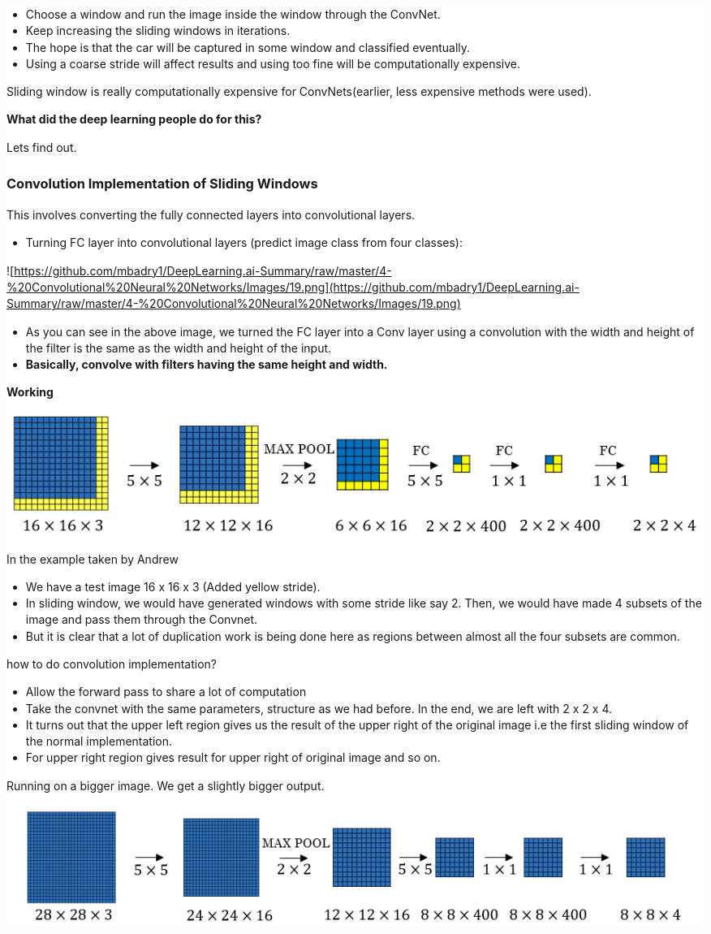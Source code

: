 - Choose a window and run the image inside the window through the ConvNet.
- Keep increasing the sliding windows in iterations.
- The hope is that the car will be captured in some window and classified eventually.
- Using a coarse stride will affect results and using too fine will be computationally expensive.

Sliding window is really computationally expensive for ConvNets(earlier, less expensive methods were used).

**What did the deep learning people do for this?**

Lets find out.

### Convolution Implementation of Sliding Windows

This involves converting the fully connected layers into convolutional layers.

- Turning FC layer into convolutional layers (predict image class from four classes):

![https://github.com/mbadry1/DeepLearning.ai-Summary/raw/master/4-%20Convolutional%20Neural%20Networks/Images/19.png](https://github.com/mbadry1/DeepLearning.ai-Summary/raw/master/4-%20Convolutional%20Neural%20Networks/Images/19.png)

- As you can see in the above image, we turned the FC layer into a Conv layer using a convolution with the width and height of the filter is the same as the width and height of the input.
- **Basically, convolve with filters having the same height and width.**

**Working**

![images/Untitled%2012.png](images/Untitled%2012.png)

In the example taken by Andrew

- We have a test image 16 x 16 x 3 (Added yellow stride).
- In sliding window, we would have generated windows with some stride like say 2. Then, we would have made 4 subsets of the image and pass them through the Convnet.
- But it is clear that a lot of duplication work is being done here as regions between almost all the four subsets are common.

how to do convolution implementation?

- Allow the forward pass to share a lot of computation
- Take the convnet with the same parameters, structure as we had before.
In the end, we are left with 2 x 2 x 4.
- It turns out that the upper left region gives us the result of the upper right of the original image i.e the first sliding window of the normal implementation.
- For upper right region gives result for upper right of original image and so on.

Running on a bigger image. We get a slightly bigger output.

![images/Untitled%2013.png](images/Untitled%2013.png)
